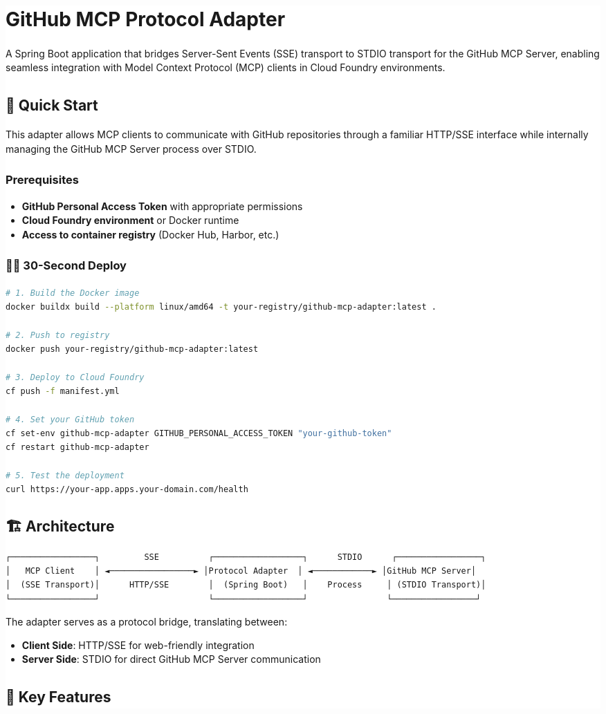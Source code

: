 # GitHub MCP Protocol Adapter

A Spring Boot application that bridges Server-Sent Events (SSE) transport to STDIO transport for the GitHub MCP Server, enabling seamless integration with Model Context Protocol (MCP) clients in Cloud Foundry environments.

## 🚀 Quick Start

This adapter allows MCP clients to communicate with GitHub repositories through a familiar HTTP/SSE interface while internally managing the GitHub MCP Server process over STDIO.

### Prerequisites

- **GitHub Personal Access Token** with appropriate permissions
- **Cloud Foundry environment** or Docker runtime
- **Access to container registry** (Docker Hub, Harbor, etc.)

### 🏃‍♂️ 30-Second Deploy

```bash
# 1. Build the Docker image
docker buildx build --platform linux/amd64 -t your-registry/github-mcp-adapter:latest .

# 2. Push to registry
docker push your-registry/github-mcp-adapter:latest

# 3. Deploy to Cloud Foundry
cf push -f manifest.yml

# 4. Set your GitHub token
cf set-env github-mcp-adapter GITHUB_PERSONAL_ACCESS_TOKEN "your-github-token"
cf restart github-mcp-adapter

# 5. Test the deployment
curl https://your-app.apps.your-domain.com/health
```

## 🏗️ Architecture

```
┌─────────────────┐         SSE          ┌──────────────────┐      STDIO      ┌─────────────────┐
│   MCP Client    │ ◄─────────────────► │Protocol Adapter  │ ◄────────────► │GitHub MCP Server│
│  (SSE Transport)│      HTTP/SSE        │  (Spring Boot)   │    Process     │ (STDIO Transport)│
└─────────────────┘                      └──────────────────┘                └─────────────────┘
```

The adapter serves as a protocol bridge, translating between:
- **Client Side**: HTTP/SSE for web-friendly integration
- **Server Side**: STDIO for direct GitHub MCP Server communication

## 🌟 Key Features
